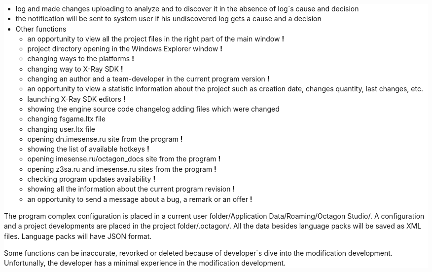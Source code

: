   - log and made changes uploading to analyze and to discover it in the absence of log`s cause and decision
  - the notification will be sent to system user if his undiscovered log gets a cause and a decision
- Other functions
  - an opportunity to view all the project files in the right part of the main window **!**
  - project directory opening in the Windows Explorer window **!**
  - changing ways to the platforms **!**
  - changing way to X-Ray SDK **!**
  - changing an author and a team-developer in the current program version **!**
  - an opportunity to view a statistic information about the project such as creation date, changes quantity, last changes, etc. 
  - launching X-Ray SDK editors **!**
  - showing the engine source code changelog adding files which were changed
  - changing fsgame.ltx file
  - changing user.ltx file
  - opening dn.imesense.ru site from the program **!**
  - showing the list of available hotkeys **!**
  - opening imesense.ru/octagon_docs site from the program **!**
  - opening z3sa.ru and imesense.ru sites from the program **!**
  - checking program updates availability **!**
  - showing all the information about the current program revision **!**
  - an opportunity to send a message about a bug, a remark or an offer **!**

The program complex configuration is placed in a current user folder/Application Data/Roaming/Octagon Studio/. A configuration and a project developments are placed in the project folder/.octagon/. All the data besides language packs will be saved as XML files. Language packs will have JSON format.

Some functions can be inaccurate, revorked or deleted because of developer`s dive into the modification development. Unfortunally, the developer has a minimal experience in the modification development.